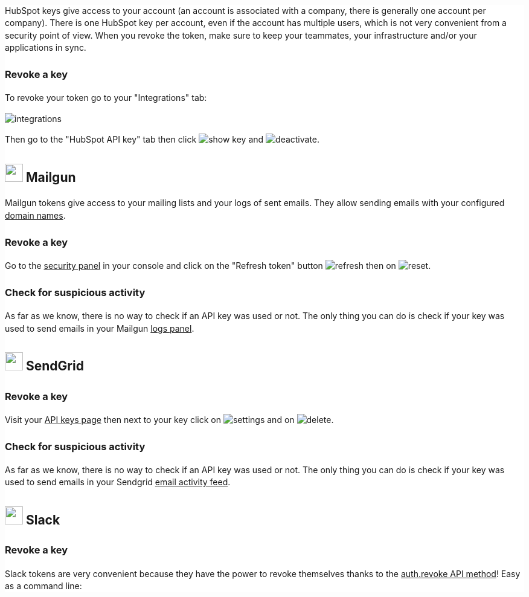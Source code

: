 HubSpot keys give access to your account (an account is associated with a company, there is generally one account per company). There is one HubSpot key per account, even if the account has multiple users, which is not very convenient from a security point of view. When you revoke the token, make sure to keep your teammates, your infrastructure and/or your applications in sync.

### Revoke a key

To revoke your token go to your "Integrations" tab:

![integrations](icons/hubspot.png)

Then go to the "HubSpot API key" tab then click ![show key](icons/hubspot2.png) and ![deactivate](icons/hubspot3.png).

## <img src="icons/mailgun-logo.png" height="30" width="30" > Mailgun

Mailgun tokens give access to your mailing lists and your logs of sent emails. They allow sending emails with your configured [domain names](https://app.mailgun.com/app/domains).

### Revoke a key

Go to the [security panel](https://app.mailgun.com/app/account/security) in your console and click on the "Refresh token" button ![refresh](icons/mailgun.png) then on ![reset](icons/mailgun2.png).

### Check for suspicious activity

As far as we know, there is no way to check if an API key was used or not. The only thing you can do is check if your key was used to send emails in your Mailgun [logs panel](https://app.mailgun.com/app/logs).

## <img src="icons/sendgrid-logo.jpg" height="30" width="30" > SendGrid

### Revoke a key

Visit your [API keys page](https://app.sendgrid.com/settings/api_keys) then next to your key click on ![settings](icons/sendgrid.png) and on ![delete](icons/sendgrid2.png).

### Check for suspicious activity

As far as we know, there is no way to check if an API key was used or not. The only thing you can do is check if your key was used to send emails in your Sendgrid [email activity feed](https://sendgrid.com/docs/User_Guide/email_activity_feed.html).

## <img src="icons/slack-logo.jpg" height="30" width="30" > Slack

### Revoke a key

Slack tokens are very convenient because they have the power to revoke themselves thanks to the [auth.revoke API method](https://api.slack.com/methods/auth.revoke)! Easy as a command line:
